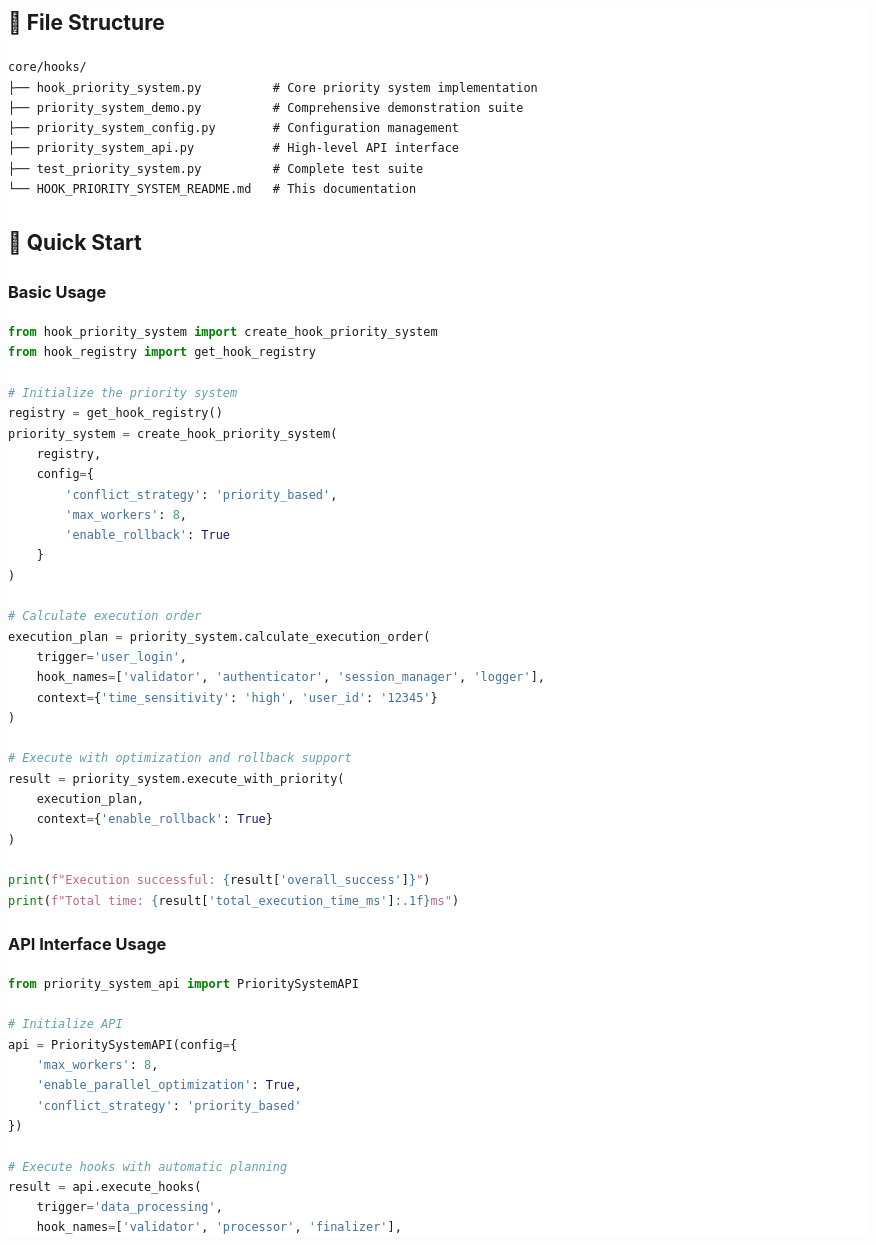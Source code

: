 ## 📁 File Structure

```
core/hooks/
├── hook_priority_system.py          # Core priority system implementation
├── priority_system_demo.py          # Comprehensive demonstration suite
├── priority_system_config.py        # Configuration management
├── priority_system_api.py           # High-level API interface
├── test_priority_system.py          # Complete test suite
└── HOOK_PRIORITY_SYSTEM_README.md   # This documentation
```

## 🚀 Quick Start

### Basic Usage

```python
from hook_priority_system import create_hook_priority_system
from hook_registry import get_hook_registry

# Initialize the priority system
registry = get_hook_registry()
priority_system = create_hook_priority_system(
    registry,
    config={
        'conflict_strategy': 'priority_based',
        'max_workers': 8,
        'enable_rollback': True
    }
)

# Calculate execution order
execution_plan = priority_system.calculate_execution_order(
    trigger='user_login',
    hook_names=['validator', 'authenticator', 'session_manager', 'logger'],
    context={'time_sensitivity': 'high', 'user_id': '12345'}
)

# Execute with optimization and rollback support
result = priority_system.execute_with_priority(
    execution_plan,
    context={'enable_rollback': True}
)

print(f"Execution successful: {result['overall_success']}")
print(f"Total time: {result['total_execution_time_ms']:.1f}ms")
```

### API Interface Usage

```python
from priority_system_api import PrioritySystemAPI

# Initialize API
api = PrioritySystemAPI(config={
    'max_workers': 8,
    'enable_parallel_optimization': True,
    'conflict_strategy': 'priority_based'
})

# Execute hooks with automatic planning
result = api.execute_hooks(
    trigger='data_processing',
    hook_names=['validator', 'processor', 'finalizer'],
```